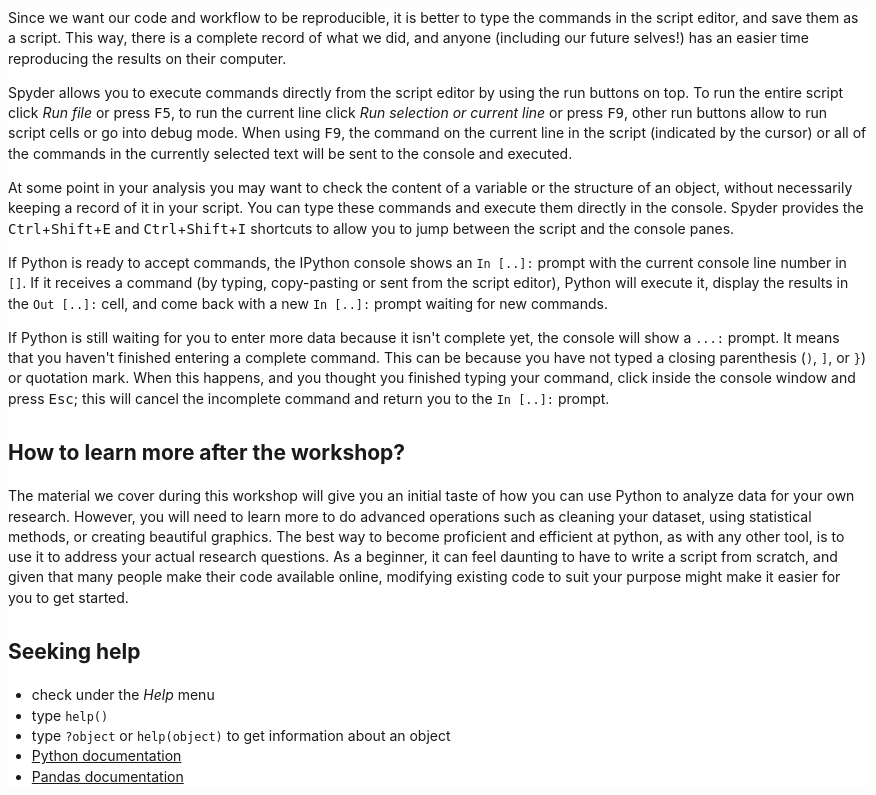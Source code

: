 Since we want our code and workflow to be reproducible, it is better to type the commands in
the script editor, and save them as a script. This way, there is a complete record of what we did,
and anyone (including our future selves!) has an easier time reproducing the results on their computer.

Spyder allows you to execute commands directly from the script editor by using the run buttons on
top.  To run the entire script click *Run file* or press <kbd>F5</kbd>, to run the current line
click *Run selection or current line* or press <kbd>F9</kbd>, other run buttons allow to run script
cells or go into debug mode. When using <kbd>F9</kbd>, the command on the current line in the script
(indicated by the cursor) or all of the commands in the currently selected text will be sent to the
console and executed.

At some point in your analysis you may want to check the content of a variable or the structure of
an object, without necessarily keeping a record of it in your script. You can type these commands
and execute them directly in the console. Spyder provides the
<kbd>Ctrl</kbd>\+<kbd>Shift</kbd>\+<kbd>E</kbd> and <kbd>Ctrl</kbd>\+<kbd>Shift</kbd>\+<kbd>I</kbd>
shortcuts to allow you to jump between the script and the console panes.

If Python is ready to accept commands, the IPython console shows an `In [..]:` prompt with the
current console line number in `[]`. If it receives a command (by typing, copy-pasting or sent from
the script editor), Python will execute it, display the results in the `Out [..]:` cell, and come
back with a new `In [..]:` prompt waiting for new commands.

If Python is still waiting for you to enter more data because it isn't complete yet, the console
will show a `...:` prompt. It means that you haven't finished entering a complete command.  This can
be because you have not typed a closing parenthesis (`)`, `]`, or `}`) or quotation mark.  When this
happens, and you thought you finished typing your command, click inside the console window and press
<kbd>Esc</kbd>; this will cancel the incomplete command and return you to the `In [..]:` prompt.

## How to learn more after the workshop?

The material we cover during this workshop will give you an initial taste of how you can use Python
to analyze data for your own research. However, you will need to learn more to do advanced
operations such as cleaning your dataset, using statistical methods, or creating beautiful graphics.
The best way to become proficient and efficient at python, as with any other tool, is to use it to
address your actual research questions. As a beginner, it can feel daunting to have to write a
script from scratch, and given that many people make their code available online, modifying existing
code to suit your purpose might make it easier for you to get started.

## Seeking help

- check under the *Help* menu
- type `help()`
- type `?object` or `help(object)` to get information about an object
- [Python documentation][python-docs]
- [Pandas documentation][pandas-docs]


[stack-overflow]: https://stackoverflow.com
[anaconda-community]: https://www.anaconda.com/community
[spyder-ide]: https://www.spyder-ide.org
[python-docs]: https://www.python.org/doc
[pandas-docs]: https://pandas.pydata.org/pandas-docs/stable/
[so-python]: https://stackoverflow.com/questions/tagged/python?tab=Votes
[python-mailing-lists]: https://www.python.org/community/lists
[pypi]: https://pypi.org/
[python-guide]: https://docs.python-guide.org
[dive-into-python3]: https://diveintopython3.net/